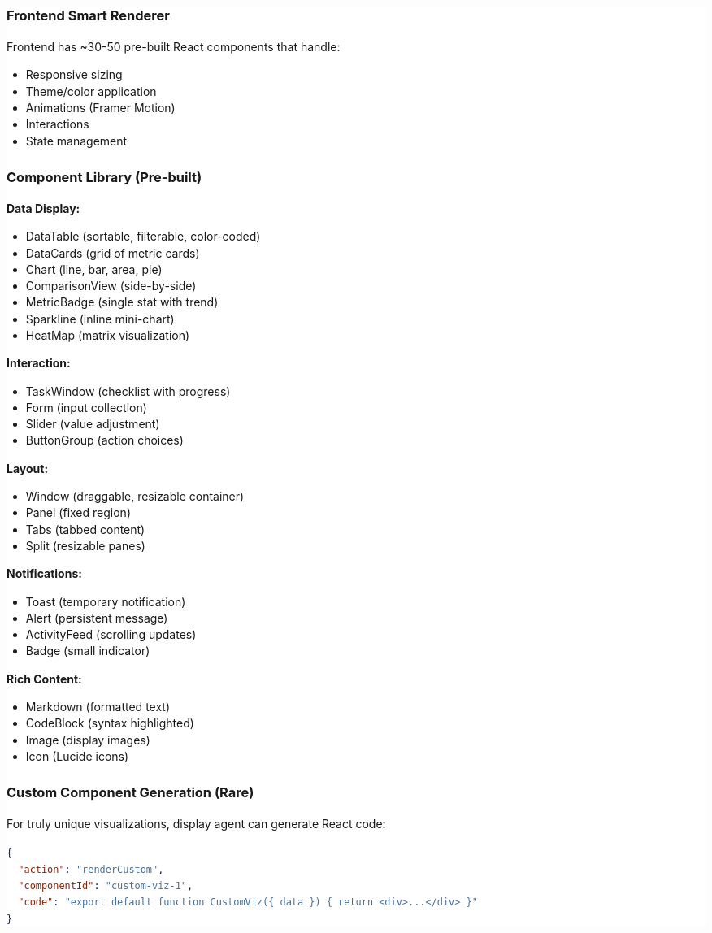 ### Frontend Smart Renderer

Frontend has ~30-50 pre-built React components that handle:
- Responsive sizing
- Theme/color application
- Animations (Framer Motion)
- Interactions
- State management

### Component Library (Pre-built)

**Data Display:**
- DataTable (sortable, filterable, color-coded)
- DataCards (grid of metric cards)
- Chart (line, bar, area, pie)
- ComparisonView (side-by-side)
- MetricBadge (single stat with trend)
- Sparkline (inline mini-chart)
- HeatMap (matrix visualization)

**Interaction:**
- TaskWindow (checklist with progress)
- Form (input collection)
- Slider (value adjustment)
- ButtonGroup (action choices)

**Layout:**
- Window (draggable, resizable container)
- Panel (fixed region)
- Tabs (tabbed content)
- Split (resizable panes)

**Notifications:**
- Toast (temporary notification)
- Alert (persistent message)
- ActivityFeed (scrolling updates)
- Badge (small indicator)

**Rich Content:**
- Markdown (formatted text)
- CodeBlock (syntax highlighted)
- Image (display images)
- Icon (Lucide icons)

### Custom Component Generation (Rare)

For truly unique visualizations, display agent can generate React code:

```json
{
  "action": "renderCustom",
  "componentId": "custom-viz-1",
  "code": "export default function CustomViz({ data }) { return <div>...</div> }"
}
```
